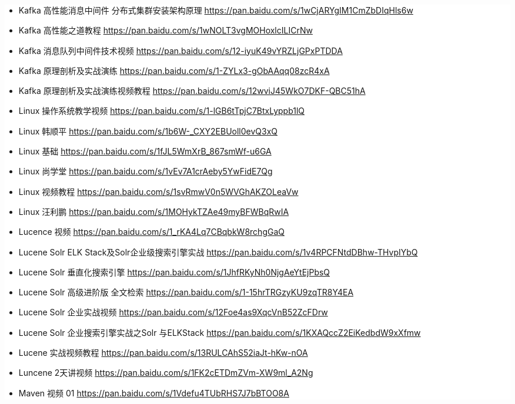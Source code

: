 - Kafka 高性能消息中间件 分布式集群安装架构原理
https://pan.baidu.com/s/1wCjARYgIM1CmZbDIqHls6w

- Kafka 高性能之道教程
https://pan.baidu.com/s/1wNOLT3vgMOHoxlcILICrNw

- Kafka 消息队列中间件技术视频
https://pan.baidu.com/s/12-iyuK49vYRZLjGPxPTDDA

- Kafka 原理剖析及实战演练
https://pan.baidu.com/s/1-ZYLx3-gObAAqq08zcR4xA

- Kafka 原理剖析及实战演练视频教程
https://pan.baidu.com/s/12wviJ45WkO7DKF-QBC51hA

- Linux 操作系统教学视频
https://pan.baidu.com/s/1-lGB6tTpjC7BtxLyppb1lQ

- Linux 韩顺平
https://pan.baidu.com/s/1b6W-_CXY2EBUoll0evQ3xQ

- Linux 基础
https://pan.baidu.com/s/1fJL5WmXrB_867smWf-u6GA

- Linux 尚学堂
https://pan.baidu.com/s/1vEv7A1crAeby5YwFidE7Qg

- Linux 视频教程
https://pan.baidu.com/s/1svRmwV0n5WVGhAKZOLeaVw

- Linux 汪利鹏
https://pan.baidu.com/s/1MOHykTZAe49myBFWBqRwIA

- Lucence 视频
https://pan.baidu.com/s/1_rKA4Lq7CBqbkW8rchgGaQ

- Lucene Solr ELK Stack及Solr企业级搜索引擎实战
https://pan.baidu.com/s/1v4RPCFNtdDBhw-THvpIYbQ

- Lucene Solr 垂直化搜索引擎
https://pan.baidu.com/s/1JhfRKyNh0NjgAeYtEjPbsQ

- Lucene Solr 高级进阶版 全文检索
https://pan.baidu.com/s/1-15hrTRGzyKU9zqTR8Y4EA

- Lucene Solr 企业实战视频
https://pan.baidu.com/s/12Foe4as9XqcVnB52ZcFDrw

- Lucene Solr 企业搜索引擎实战之Solr 与ELKStack
https://pan.baidu.com/s/1KXAQccZ2EiKedbdW9xXfmw

- Lucene 实战视频教程
https://pan.baidu.com/s/13RULCAhS52iaJt-hKw-nOA

- Luncene 2天讲视频
https://pan.baidu.com/s/1FK2cETDmZVm-XW9ml_A2Ng

- Maven 视频 01
https://pan.baidu.com/s/1Vdefu4TUbRHS7J7bBTOO8A
